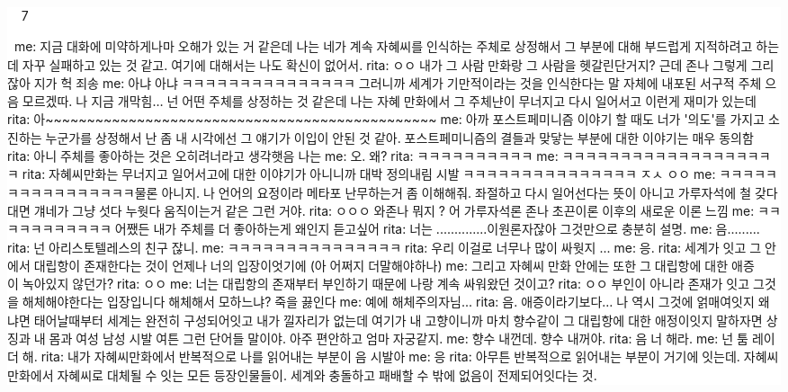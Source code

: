  
 
7

 
me: 지금 대화에 미약하게나마 오해가 있는 거 같은데 나는 네가 계속 자혜씨를 인식하는 주체로 상정해서 그 부분에 대해 부드럽게 지적하려고 하는데 자꾸 실패하고 있는 것 같고. 여기에 대해서는 나도 확신이 없어서.
rita: ㅇㅇ
내가 그 사람 만화랑 그 사람을 헷갈린단거지?
근데 존나 그렇게 그리잖아 지가 헉 죄송
me: 아냐 아냐
ㅋㅋㅋㅋㅋㅋㅋㅋㅋㅋㅋㅋㅋㅋㅋ
그러니까 세계가 기만적이라는 것을 인식한다는 말 자체에 내포된 서구적 주체
으음
모르겠따. 나 지금 개막힘…
넌 어떤 주체를 상정하는 것 같은데 나는 자혜 만화에서 그 주체냔이 무너지고 다시 일어서고 이런게 재미가 있는데
rita: 아~~~~~~~~~~~~~~~~~~~~~~~~~~~~~~~~~~~~~~~~~~~~~~~
me: 아까 포스트페미니즘 이야기 할 때도 너가 '의도'를 가지고 소진하는 누군가를 상정해서
난 좀 내 시각에선 그 얘기가 이입이 안된 것 같아.
포스트페미니즘의 결들과 맞닿는 부분에 대한 이야기는 매우 동의함
rita: 아니 주체를 좋아하는 것은 오히려너라고 생각햇음 나는
me: 오. 왜?
rita: ㅋㅋㅋㅋㅋㅋㅋㅋㅋㅋ
me: ㅋㅋㅋㅋㅋㅋㅋㅋㅋㅋㅋㅋㅋㅋㅋㅋㅋㅋㅋ
rita: 자혜씨만화는 무너지고 일어서고에 대한 이야기가 아니니까
대박 정의내림 시발
ㅋㅋㅋㅋㅋㅋㅋㅋㅋㅋㅋㅋㅋㅋㅋ
ㅈㅅ ㅇㅇ
me: ㅋㅋㅋㅋㅋㅋㅋㅋㅋㅋㅋㅋㅋㅋㅋㅋ물론 아니지.
나 언어의 요정이라 메타포 난무하는거 좀 이해해줘.
좌절하고 다시 일어선다는 뜻이 아니고
가루자석에 철 갖다 대면 걔네가 그냥 섯다 누웟다 움직이는거 같은 그런 거야.
rita: ㅇㅇㅇ
와존나 뭐지 ? 어
가루자석론 존나 초끈이론 이후의 새로운 이론 느낌
me: ㅋㅋㅋㅋㅋㅋㅋㅋㅋㅋㅋ 어쨌든 내가 주체를 더 좋아하는게 왜인지 듣고싶어
rita: 너는 ..............이원론자잖아
그것만으로 충분히 설명.
me: 음.........
rita: 넌 아리스토텔레스의 친구 잖니.
me: ㅋㅋㅋㅋㅋㅋㅋㅋㅋㅋㅋㅋㅋㅋㅋ
rita: 우리 이걸로 너무나 많이 싸웟지 ...
me: 응.
rita: 세계가 잇고 그 안에서 대립항이 존재한다는 것이 언제나 너의 입장이엇기에 (아 어쩌지 더말해야하나)
me: 그리고 자혜씨 만화 안에는 또한 그 대립항에 대한 애증이 녹아있지 않던가?
rita: ㅇㅇ
me: 너는 대립항의 존재부터 부인하기 때문에 나랑 계속 싸워왔던 것이고?
rita: ㅇㅇ
부인이 아니라 존재가 잇고
그것을 해체해야한다는 입장입니다
해체해서 모하느냐?
죽을 끓인다
me: 예에 해체주의자님...
rita: 음.
애증이라기보다… 나 역시 그것에 얽매여잇지
왜냐면 태어날때부터 세계는 완전히 구성되어잇고 내가 낄자리가 없는데 여기가 내 고향이니까
마치 향수같이 그 대립항에 대한 애정이잇지
말하자면 상징과 내 몸과 여성 남성 시발 여튼 그런 단어들 말이야. 아주 편안하고 엄마 자궁같지.
me: 향수 내껀데. 향수 내꺼야.
rita: 음 너 해라.
me: 넌 툼 레이더 해.
rita: 내가 자혜씨만화에서 반복적으로 나를 읽어내는 부분이 음 시발아
me: 응
rita: 아무튼 반복적으로 읽어내는 부분이 거기에 잇는데. 자혜씨 만화에서 자혜씨로 대체될 수 잇는 모든 등장인물들이. 세계와 충돌하고 패배할 수 밖에 없음이 전제되어잇다는 것.